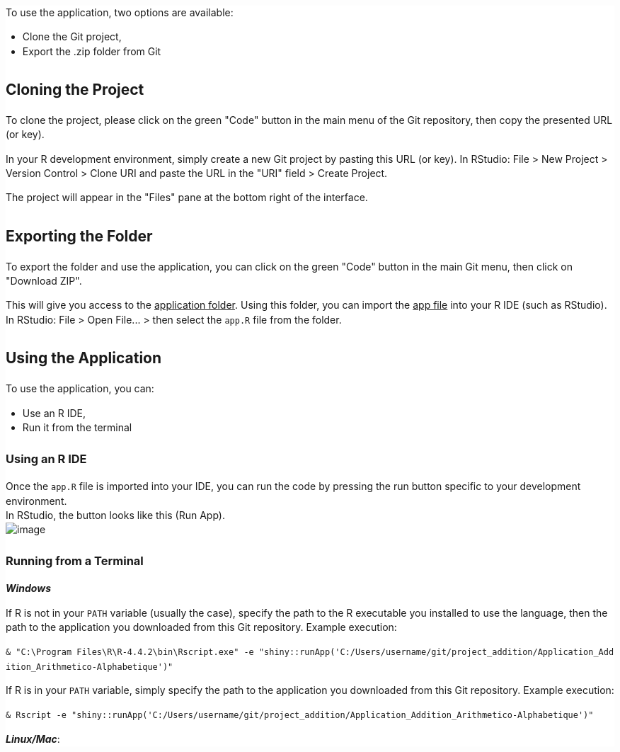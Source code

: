 To use the application, two options are available:  
- Clone the Git project,  
- Export the .zip folder from Git  

## Cloning the Project
To clone the project, please click on the green "Code" button in the main menu of the Git repository, then copy the presented URL (or key).

In your R development environment, simply create a new Git project by pasting this URL (or key). In RStudio: File > New Project > Version Control > Clone URI and paste the URL in the "URI" field > Create Project.

The project will appear in the "Files" pane at the bottom right of the interface.

## Exporting the Folder
To export the folder and use the application, you can click on the green "Code" button in the main Git menu, then click on "Download ZIP".

This will give you access to the [application folder](./Application_Addition_Arithmetico-Alphabetique). Using this folder, you can import the [app file](./Application_Addition_Arithmetico-Alphabetique/app.R) into your R IDE (such as RStudio). In RStudio: File > Open File... > then select the `app.R` file from the folder.

## Using the Application
To use the application, you can:  
- Use an R IDE,  
- Run it from the terminal
  
### Using an R IDE
  Once the `app.R` file is imported into your IDE, you can run the code by pressing the run button specific to your development environment.  
  In RStudio, the button looks like this (Run App).  
<img width="2183" height="87" alt="image" src="https://github.com/user-attachments/assets/2d870f28-b2bb-4810-b0db-d6d9012b7865" />

### Running from a Terminal

 ***Windows***
 
If R is not in your `PATH` variable (usually the case), specify the path to the R executable you installed to use the language, then the path to the application you downloaded from this Git repository. Example execution:  

`& "C:\Program Files\R\R-4.4.2\bin\Rscript.exe" -e "shiny::runApp('C:/Users/username/git/project_addition/Application_Addition_Arithmetico-Alphabetique')"`

If R is in your `PATH` variable, simply specify the path to the application you downloaded from this Git repository. Example execution:

`& Rscript -e "shiny::runApp('C:/Users/username/git/project_addition/Application_Addition_Arithmetico-Alphabetique')"`

 ***Linux/Mac***:
